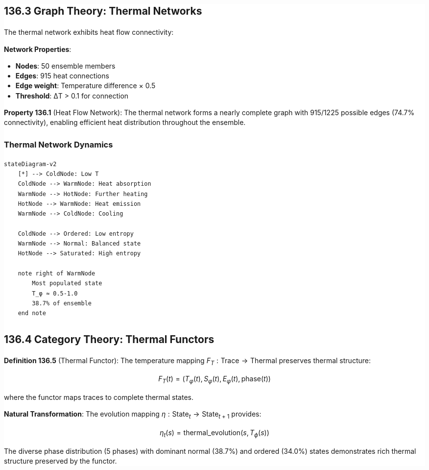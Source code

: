 ## 136.3 Graph Theory: Thermal Networks

The thermal network exhibits heat flow connectivity:

**Network Properties**:
- **Nodes**: 50 ensemble members
- **Edges**: 915 heat connections
- **Edge weight**: Temperature difference × 0.5
- **Threshold**: ΔT > 0.1 for connection

**Property 136.1** (Heat Flow Network): The thermal network forms a nearly complete graph with 915/1225 possible edges (74.7% connectivity), enabling efficient heat distribution throughout the ensemble.

### Thermal Network Dynamics

```mermaid
stateDiagram-v2
    [*] --> ColdNode: Low T
    ColdNode --> WarmNode: Heat absorption
    WarmNode --> HotNode: Further heating
    HotNode --> WarmNode: Heat emission
    WarmNode --> ColdNode: Cooling
    
    ColdNode --> Ordered: Low entropy
    WarmNode --> Normal: Balanced state
    HotNode --> Saturated: High entropy
    
    note right of WarmNode
        Most populated state
        T_φ ≈ 0.5-1.0
        38.7% of ensemble
    end note
```

## 136.4 Category Theory: Thermal Functors

**Definition 136.5** (Thermal Functor): The temperature mapping $F_T : \text{Trace} \to \text{Thermal}$ preserves thermal structure:

$$
F_T(t) = (T_φ(t), S_φ(t), E_φ(t), \text{phase}(t))
$$

where the functor maps traces to complete thermal states.

**Natural Transformation**: The evolution mapping $\eta : \text{State}_t \to \text{State}_{t+1}$ provides:

$$
\eta_t(s) = \text{thermal_evolution}(s, T_\phi(s))
$$

The diverse phase distribution (5 phases) with dominant normal (38.7%) and ordered (34.0%) states demonstrates rich thermal structure preserved by the functor.
